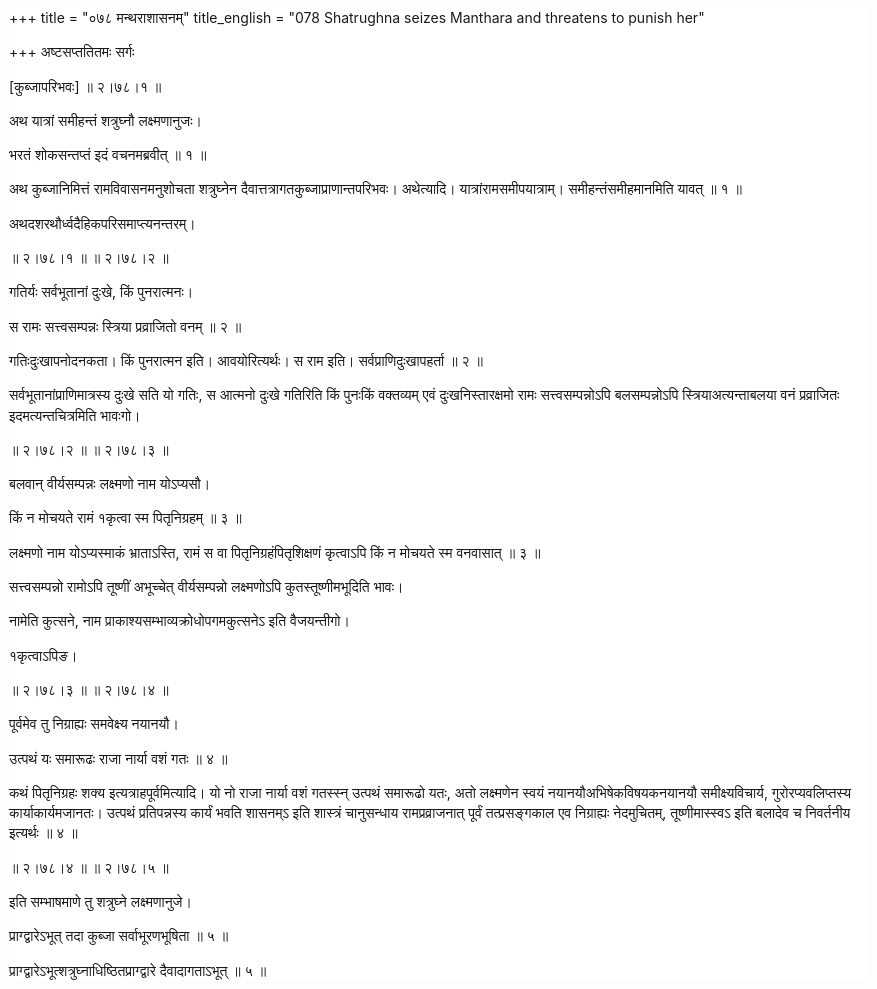 +++
title = "०७८ मन्थराशासनम्"
title_english = "078 Shatrughna seizes Manthara and threatens to punish her"

+++
अष्टसप्ततितमः सर्गः  

\[कुब्जापरिभवः\] ॥ २।७८।१ ॥   

अथ यात्रां समीहन्तं शत्रुघ्नौ लक्ष्मणानुजः।  

भरतं शोकसन्तप्तं इदं वचनमब्रवीत्  ॥  १  ॥   

अथ कुब्जानिमित्तं रामविवासनमनुशोचता शत्रुघ्नेन दैवात्तत्रागतकुब्जाप्राणान्तपरिभवः। अथेत्यादि। यात्रांरामसमीपयात्राम्। समीहन्तंसमीहमानमिति यावत्  ॥  १  ॥   

अथदशरथौर्ध्वदैहिकपरिसमाप्त्यनन्तरम्।  

 ॥ २।७८।१ ॥  ॥ २।७८।२ ॥   

गतिर्यः सर्वभूतानां दुःखे, किं पुनरात्मनः।  

स रामः सत्त्वसम्पन्नः स्त्रिया प्रव्राजितो वनम्  ॥  २  ॥   

गतिःदुःखापनोदनकता। किं पुनरात्मन इति। आवयोरित्यर्थः। स राम इति। सर्वप्राणिदुःखापहर्ता ॥ २ ॥   

सर्वभूतानांप्राणिमात्रस्य दुःखे सति यो गतिः, स आत्मनो दुःखे गतिरिति किं पुनःकिं वक्तव्यम् एवं दुःखनिस्तारक्षमो रामः सत्त्वसम्पन्नोऽपि बलसम्पन्नोऽपि स्त्रियाअत्यन्ताबलया वनं प्रव्राजितः इदमत्यन्तचित्रमिति भावःगो।  

 ॥ २।७८।२ ॥  ॥ २।७८।३ ॥   

बलवान् वीर्यसम्पन्नः लक्ष्मणो नाम योऽप्यसौ।  

किं न मोचयते रामं १कृत्वा स्म पितृनिग्रहम्  ॥  ३  ॥   

लक्ष्मणो नाम योऽप्यस्माकं भ्राताऽस्ति, रामं स वा पितृनिग्रहंपितृशिक्षणं कृत्वाऽपि किं न मोचयते स्म वनवासात्  ॥  ३  ॥   

सत्त्वसम्पन्नो रामोऽपि तूष्णीं अभूच्चेत् वीर्यसम्पन्नो लक्ष्मणोऽपि कुतस्तूष्णीमभूदिति भावः।  

नामेति कुत्सने, नाम प्राकाश्यसम्भाव्यक्रोधोपगमकुत्सनेऽ इति वैजयन्तीगो।  

१कृत्वाऽपिङ।  

 ॥ २।७८।३ ॥  ॥ २।७८।४ ॥   

पूर्वमेव तु निग्राह्यः समवेक्ष्य नयानयौ।  

उत्पथं यः समारूढः राजा नार्या वशं गतः  ॥  ४  ॥   

कथं पितृनिग्रहः शक्य इत्यत्राहपूर्वमित्यादि। यो नो राजा नार्या वशं गतस्स्न् उत्पथं समारूढो यतः, अतो लक्ष्मणेन स्वयं नयानयौअभिषेकविषयकनयानयौ समीक्ष्यविचार्य, गुरोरप्यवलिप्तस्य कार्याकार्यमजानतः। उत्पथं प्रतिपन्नस्य कार्यं भवति शासनम्ऽ इति शास्त्रं चानुसन्धाय रामप्रव्राजनात् पूर्वं तत्प्रसङ्गकाल एव निग्राह्यः नेदमुचितम्, तूष्णीमास्स्वऽ इति बलादेव च निवर्तनीय इत्यर्थः  ॥  ४  ॥   

 ॥ २।७८।४ ॥  ॥ २।७८।५ ॥   

इति सम्भाषमाणे तु शत्रुघ्ने लक्ष्मणानुजे।  

प्राग्द्वारेऽभूत् तदा कुब्जा सर्वाभूरणभूषिता  ॥  ५  ॥   

प्राग्द्वारेऽभूत्शत्रुघ्नाधिष्ठितप्राग्द्वारे दैवादागताऽभूत्  ॥  ५  ॥   
